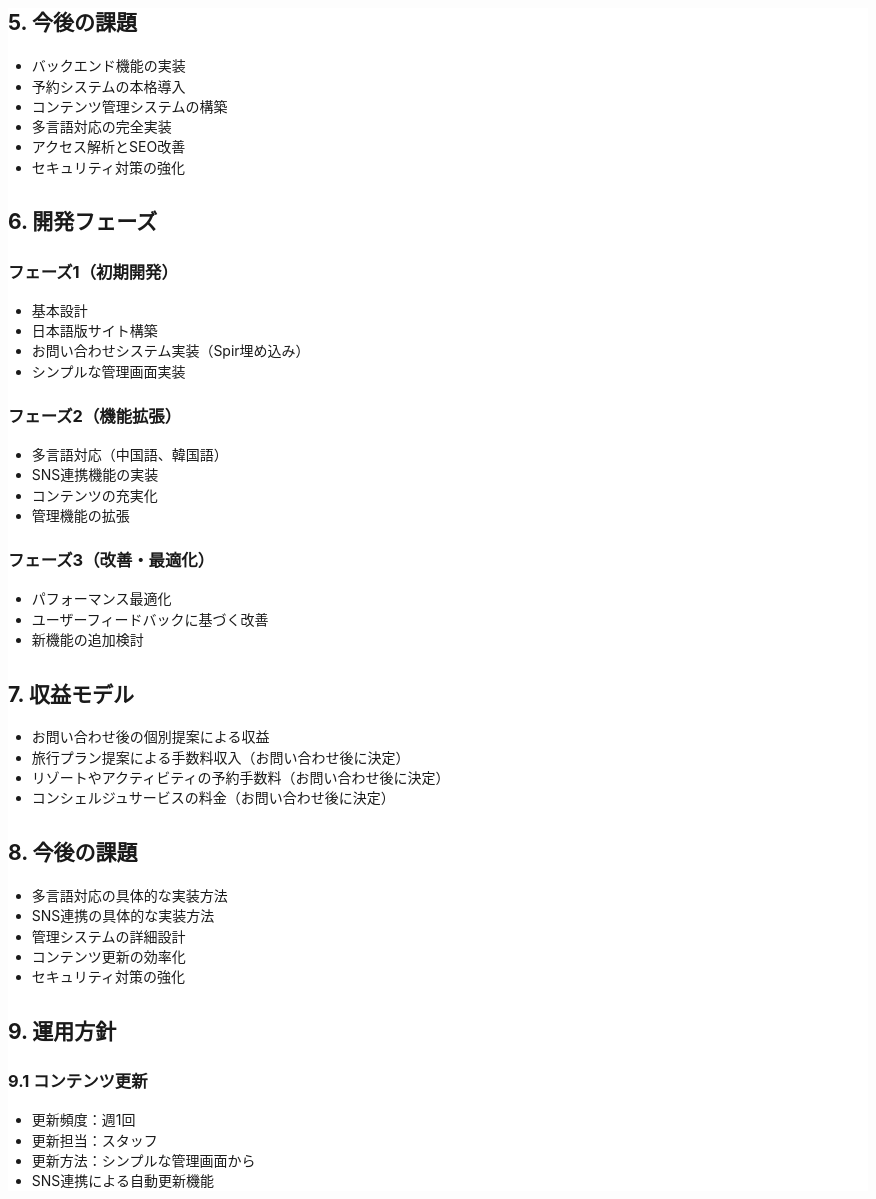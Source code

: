 ## 5. 今後の課題
- バックエンド機能の実装
- 予約システムの本格導入
- コンテンツ管理システムの構築
- 多言語対応の完全実装
- アクセス解析とSEO改善
- セキュリティ対策の強化

## 6. 開発フェーズ
### フェーズ1（初期開発）
- 基本設計
- 日本語版サイト構築
- お問い合わせシステム実装（Spir埋め込み）
- シンプルな管理画面実装

### フェーズ2（機能拡張）
- 多言語対応（中国語、韓国語）
- SNS連携機能の実装
- コンテンツの充実化
- 管理機能の拡張

### フェーズ3（改善・最適化）
- パフォーマンス最適化
- ユーザーフィードバックに基づく改善
- 新機能の追加検討

## 7. 収益モデル
- お問い合わせ後の個別提案による収益
- 旅行プラン提案による手数料収入（お問い合わせ後に決定）
- リゾートやアクティビティの予約手数料（お問い合わせ後に決定）
- コンシェルジュサービスの料金（お問い合わせ後に決定）

## 8. 今後の課題
- 多言語対応の具体的な実装方法
- SNS連携の具体的な実装方法
- 管理システムの詳細設計
- コンテンツ更新の効率化
- セキュリティ対策の強化

## 9. 運用方針
### 9.1 コンテンツ更新
- 更新頻度：週1回
- 更新担当：スタッフ
- 更新方法：シンプルな管理画面から
- SNS連携による自動更新機能
